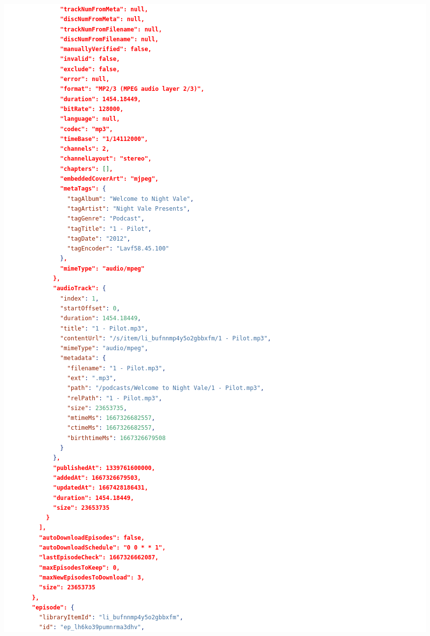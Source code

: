 ```json
                "trackNumFromMeta": null,
                "discNumFromMeta": null,
                "trackNumFromFilename": null,
                "discNumFromFilename": null,
                "manuallyVerified": false,
                "invalid": false,
                "exclude": false,
                "error": null,
                "format": "MP2/3 (MPEG audio layer 2/3)",
                "duration": 1454.18449,
                "bitRate": 128000,
                "language": null,
                "codec": "mp3",
                "timeBase": "1/14112000",
                "channels": 2,
                "channelLayout": "stereo",
                "chapters": [],
                "embeddedCoverArt": "mjpeg",
                "metaTags": {
                  "tagAlbum": "Welcome to Night Vale",
                  "tagArtist": "Night Vale Presents",
                  "tagGenre": "Podcast",
                  "tagTitle": "1 - Pilot",
                  "tagDate": "2012",
                  "tagEncoder": "Lavf58.45.100"
                },
                "mimeType": "audio/mpeg"
              },
              "audioTrack": {
                "index": 1,
                "startOffset": 0,
                "duration": 1454.18449,
                "title": "1 - Pilot.mp3",
                "contentUrl": "/s/item/li_bufnnmp4y5o2gbbxfm/1 - Pilot.mp3",
                "mimeType": "audio/mpeg",
                "metadata": {
                  "filename": "1 - Pilot.mp3",
                  "ext": ".mp3",
                  "path": "/podcasts/Welcome to Night Vale/1 - Pilot.mp3",
                  "relPath": "1 - Pilot.mp3",
                  "size": 23653735,
                  "mtimeMs": 1667326682557,
                  "ctimeMs": 1667326682557,
                  "birthtimeMs": 1667326679508
                }
              },
              "publishedAt": 1339761600000,
              "addedAt": 1667326679503,
              "updatedAt": 1667428186431,
              "duration": 1454.18449,
              "size": 23653735
            }
          ],
          "autoDownloadEpisodes": false,
          "autoDownloadSchedule": "0 0 * * 1",
          "lastEpisodeCheck": 1667326662087,
          "maxEpisodesToKeep": 0,
          "maxNewEpisodesToDownload": 3,
          "size": 23653735
        },
        "episode": {
          "libraryItemId": "li_bufnnmp4y5o2gbbxfm",
          "id": "ep_lh6ko39pumnrma3dhv",
```